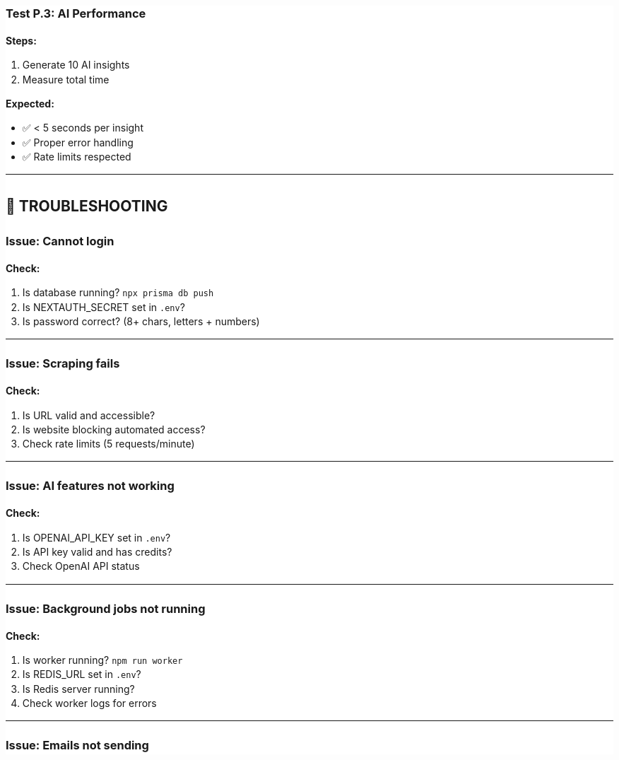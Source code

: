 
### **Test P.3: AI Performance**

**Steps:**
1. Generate 10 AI insights
2. Measure total time

**Expected:**
- ✅ < 5 seconds per insight
- ✅ Proper error handling
- ✅ Rate limits respected

---

## 🔧 TROUBLESHOOTING

### **Issue: Cannot login**

**Check:**
1. Is database running? `npx prisma db push`
2. Is NEXTAUTH_SECRET set in `.env`?
3. Is password correct? (8+ chars, letters + numbers)

---

### **Issue: Scraping fails**

**Check:**
1. Is URL valid and accessible?
2. Is website blocking automated access?
3. Check rate limits (5 requests/minute)

---

### **Issue: AI features not working**

**Check:**
1. Is OPENAI_API_KEY set in `.env`?
2. Is API key valid and has credits?
3. Check OpenAI API status

---

### **Issue: Background jobs not running**

**Check:**
1. Is worker running? `npm run worker`
2. Is REDIS_URL set in `.env`?
3. Is Redis server running?
4. Check worker logs for errors

---

### **Issue: Emails not sending**
